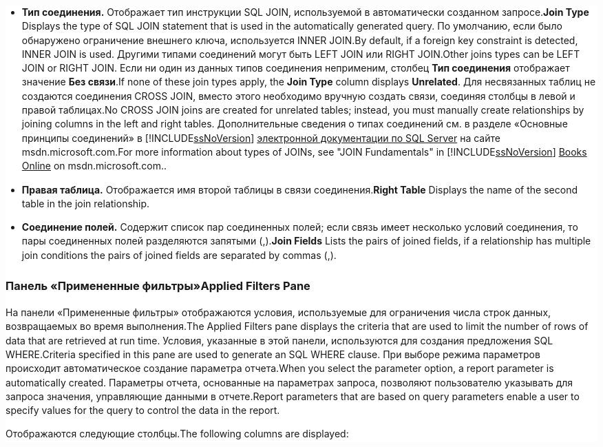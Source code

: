 -   <span data-ttu-id="2596e-264">**Тип соединения.** Отображает тип инструкции SQL JOIN, используемой в автоматически созданном запросе.</span><span class="sxs-lookup"><span data-stu-id="2596e-264">**Join Type** Displays the type of SQL JOIN statement that is used in the automatically generated query.</span></span> <span data-ttu-id="2596e-265">По умолчанию, если было обнаружено ограничение внешнего ключа, используется INNER JOIN.</span><span class="sxs-lookup"><span data-stu-id="2596e-265">By default, if a foreign key constraint is detected, INNER JOIN is used.</span></span> <span data-ttu-id="2596e-266">Другими типами соединений могут быть LEFT JOIN или RIGHT JOIN.</span><span class="sxs-lookup"><span data-stu-id="2596e-266">Other joins types can be LEFT JOIN or RIGHT JOIN.</span></span> <span data-ttu-id="2596e-267">Если ни один из данных типов соединения неприменим, столбец **Тип соединения** отображает значение **Без связи**.</span><span class="sxs-lookup"><span data-stu-id="2596e-267">If none of these join types apply, the **Join Type** column displays **Unrelated**.</span></span> <span data-ttu-id="2596e-268">Для несвязанных таблиц не создаются соединения CROSS JOIN, вместо этого необходимо вручную создать связи, соединяя столбцы в левой и правой таблицах.</span><span class="sxs-lookup"><span data-stu-id="2596e-268">No CROSS JOIN joins are created for unrelated tables; instead, you must manually create relationships by joining columns in the left and right tables.</span></span> <span data-ttu-id="2596e-269">Дополнительные сведения о типах соединений см. в разделе «Основные принципы соединений» в [!INCLUDE[ssNoVersion](../../../includes/ssnoversion-md.md)] [электронной документации по SQL Server](https://go.microsoft.com/fwlink/?LinkId=141687) на сайте msdn.microsoft.com.</span><span class="sxs-lookup"><span data-stu-id="2596e-269">For more information about types of JOINs, see "JOIN Fundamentals" in [!INCLUDE[ssNoVersion](../../../includes/ssnoversion-md.md)] [Books Online](https://go.microsoft.com/fwlink/?LinkId=141687) on msdn.microsoft.com..</span></span>  
  
-   <span data-ttu-id="2596e-270">**Правая таблица.** Отображается имя второй таблицы в связи соединения.</span><span class="sxs-lookup"><span data-stu-id="2596e-270">**Right Table** Displays the name of the second table in the join relationship.</span></span>  
  
-   <span data-ttu-id="2596e-271">**Соединение полей.** Содержит список пар соединенных полей; если связь имеет несколько условий соединения, то пары соединенных полей разделяются запятыми (,).</span><span class="sxs-lookup"><span data-stu-id="2596e-271">**Join Fields** Lists the pairs of joined fields, if a relationship has multiple join conditions the pairs of joined fields are separated by commas (,).</span></span>  
  
###  <a name="applied-filters-pane"></a><a name="AppliedFilters"></a> <span data-ttu-id="2596e-272">Панель «Примененные фильтры»</span><span class="sxs-lookup"><span data-stu-id="2596e-272">Applied Filters Pane</span></span>  
 <span data-ttu-id="2596e-273">На панели «Примененные фильтры» отображаются условия, используемые для ограничения числа строк данных, возвращаемых во время выполнения.</span><span class="sxs-lookup"><span data-stu-id="2596e-273">The Applied Filters pane displays the criteria that are used to limit the number of rows of data that are retrieved at run time.</span></span> <span data-ttu-id="2596e-274">Условия, указанные в этой панели, используются для создания предложения SQL WHERE.</span><span class="sxs-lookup"><span data-stu-id="2596e-274">Criteria specified in this pane are used to generate an SQL WHERE clause.</span></span> <span data-ttu-id="2596e-275">При выборе режима параметров происходит автоматическое создание параметра отчета.</span><span class="sxs-lookup"><span data-stu-id="2596e-275">When you select the parameter option, a report parameter is automatically created.</span></span> <span data-ttu-id="2596e-276">Параметры отчета, основанные на параметрах запроса, позволяют пользователю указывать для запроса значения, управляющие данными в отчете.</span><span class="sxs-lookup"><span data-stu-id="2596e-276">Report parameters that are based on query parameters enable a user to specify values for the query to control the data in the report.</span></span>  
  
 <span data-ttu-id="2596e-277">Отображаются следующие столбцы.</span><span class="sxs-lookup"><span data-stu-id="2596e-277">The following columns are displayed:</span></span>  
  